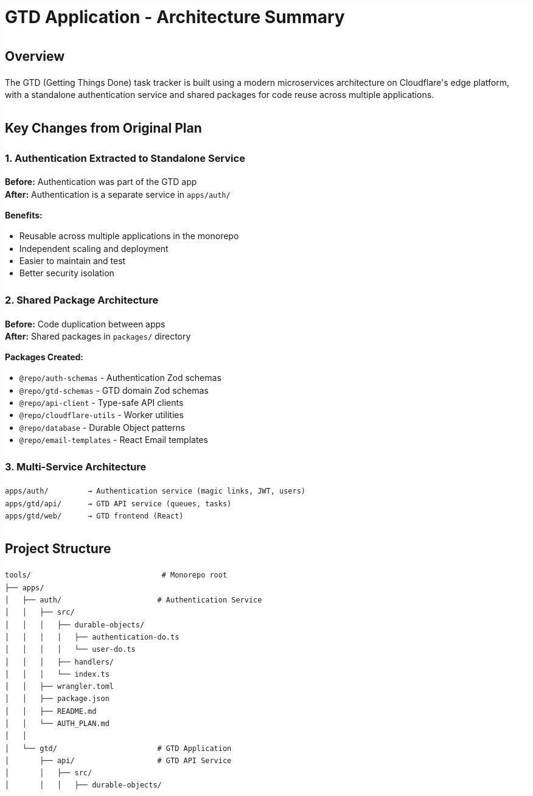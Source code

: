 # GTD Application - Architecture Summary

## Overview

The GTD (Getting Things Done) task tracker is built using a modern microservices architecture on Cloudflare's edge platform, with a standalone authentication service and shared packages for code reuse across multiple applications.

## Key Changes from Original Plan

### 1. Authentication Extracted to Standalone Service

**Before:** Authentication was part of the GTD app  
**After:** Authentication is a separate service in `apps/auth/`

**Benefits:**
- Reusable across multiple applications in the monorepo
- Independent scaling and deployment
- Easier to maintain and test
- Better security isolation

### 2. Shared Package Architecture

**Before:** Code duplication between apps  
**After:** Shared packages in `packages/` directory

**Packages Created:**
- `@repo/auth-schemas` - Authentication Zod schemas
- `@repo/gtd-schemas` - GTD domain Zod schemas
- `@repo/api-client` - Type-safe API clients
- `@repo/cloudflare-utils` - Worker utilities
- `@repo/database` - Durable Object patterns
- `@repo/email-templates` - React Email templates

### 3. Multi-Service Architecture

```
apps/auth/         → Authentication service (magic links, JWT, users)
apps/gtd/api/      → GTD API service (queues, tasks)
apps/gtd/web/      → GTD frontend (React)
```

## Project Structure

```
tools/                              # Monorepo root
├── apps/
│   ├── auth/                      # Authentication Service
│   │   ├── src/
│   │   │   ├── durable-objects/
│   │   │   │   ├── authentication-do.ts
│   │   │   │   └── user-do.ts
│   │   │   ├── handlers/
│   │   │   └── index.ts
│   │   ├── wrangler.toml
│   │   ├── package.json
│   │   ├── README.md
│   │   └── AUTH_PLAN.md
│   │
│   └── gtd/                       # GTD Application
│       ├── api/                   # GTD API Service
│       │   ├── src/
│       │   │   ├── durable-objects/
```